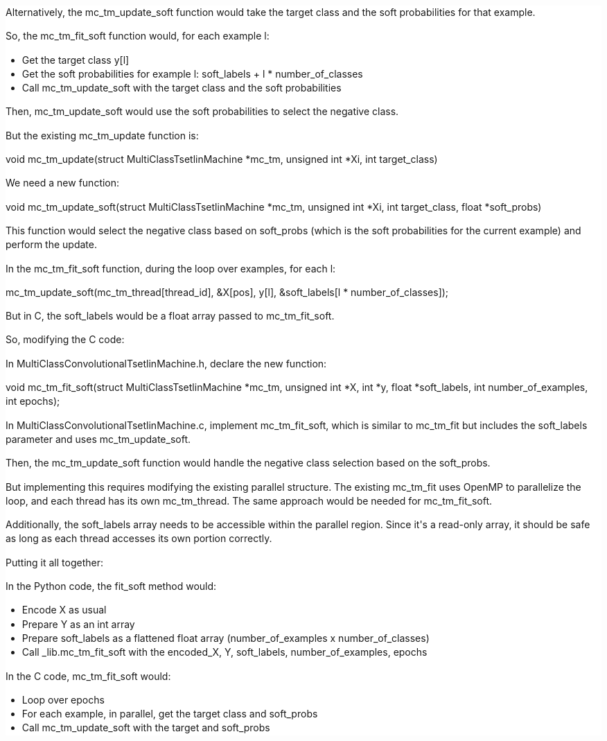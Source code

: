 Alternatively, the mc_tm_update_soft function would take the target class and the soft probabilities for that example.

So, the mc_tm_fit_soft function would, for each example l:

- Get the target class y[l]
- Get the soft probabilities for example l: soft_labels + l * number_of_classes
- Call mc_tm_update_soft with the target class and the soft probabilities

Then, mc_tm_update_soft would use the soft probabilities to select the negative class.

But the existing mc_tm_update function is:

void mc_tm_update(struct MultiClassTsetlinMachine *mc_tm, unsigned int *Xi, int target_class)

We need a new function:

void mc_tm_update_soft(struct MultiClassTsetlinMachine *mc_tm, unsigned int *Xi, int target_class, float *soft_probs)

This function would select the negative class based on soft_probs (which is the soft probabilities for the current example) and perform the update.

In the mc_tm_fit_soft function, during the loop over examples, for each l:

mc_tm_update_soft(mc_tm_thread[thread_id], &X[pos], y[l], &soft_labels[l * number_of_classes]);

But in C, the soft_labels would be a float array passed to mc_tm_fit_soft.

So, modifying the C code:

In MultiClassConvolutionalTsetlinMachine.h, declare the new function:

void mc_tm_fit_soft(struct MultiClassTsetlinMachine *mc_tm, unsigned int *X, int *y, float *soft_labels, int number_of_examples, int epochs);

In MultiClassConvolutionalTsetlinMachine.c, implement mc_tm_fit_soft, which is similar to mc_tm_fit but includes the soft_labels parameter and uses mc_tm_update_soft.

Then, the mc_tm_update_soft function would handle the negative class selection based on the soft_probs.

But implementing this requires modifying the existing parallel structure. The existing mc_tm_fit uses OpenMP to parallelize the loop, and each thread has its own mc_tm_thread. The same approach would be needed for mc_tm_fit_soft.

Additionally, the soft_labels array needs to be accessible within the parallel region. Since it's a read-only array, it should be safe as long as each thread accesses its own portion correctly.

Putting it all together:

In the Python code, the fit_soft method would:

- Encode X as usual
- Prepare Y as an int array
- Prepare soft_labels as a flattened float array (number_of_examples x number_of_classes)
- Call _lib.mc_tm_fit_soft with the encoded_X, Y, soft_labels, number_of_examples, epochs

In the C code, mc_tm_fit_soft would:

- Loop over epochs
- For each example, in parallel, get the target class and soft_probs
- Call mc_tm_update_soft with the target and soft_probs
